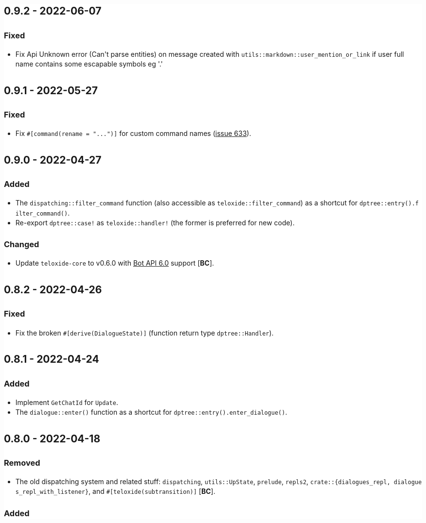## 0.9.2 - 2022-06-07

### Fixed

- Fix Api Unknown error (Can't parse entities) on message created with `utils::markdown::user_mention_or_link` if user full name contains some escapable symbols eg '.'

## 0.9.1 - 2022-05-27

### Fixed

- Fix `#[command(rename = "...")]` for custom command names ([issue 633](https://github.com/teloxide/teloxide/issues/633)).

## 0.9.0 - 2022-04-27

### Added

- The `dispatching::filter_command` function (also accessible as `teloxide::filter_command`) as a shortcut for `dptree::entry().filter_command()`.
- Re-export `dptree::case!` as `teloxide::handler!` (the former is preferred for new code).

### Changed

- Update `teloxide-core` to v0.6.0 with [Bot API 6.0] support [**BC**].

[Bot API 6.0]: https://core.telegram.org/bots/api#april-16-2022

## 0.8.2 - 2022-04-26

### Fixed

- Fix the broken `#[derive(DialogueState)]` (function return type `dptree::Handler`).

## 0.8.1 - 2022-04-24

### Added

- Implement `GetChatId` for `Update`.
- The `dialogue::enter()` function as a shortcut for `dptree::entry().enter_dialogue()`.

## 0.8.0 - 2022-04-18

### Removed

- The old dispatching system and related stuff: `dispatching`, `utils::UpState`, `prelude`, `repls2`, `crate::{dialogues_repl, dialogues_repl_with_listener}`, and `#[teloxide(subtransition)]` [**BC**].

### Added


[core07c]: https://github.com/teloxide/teloxide-core/blob/master/CHANGELOG.md#070---2022-07-19
[teloxide-core]: https://github.com/teloxide/teloxide-core
[issue 253]: https://github.com/teloxide/teloxide/issues/253
[pr 257]: https://github.com/teloxide/teloxide/pull/257